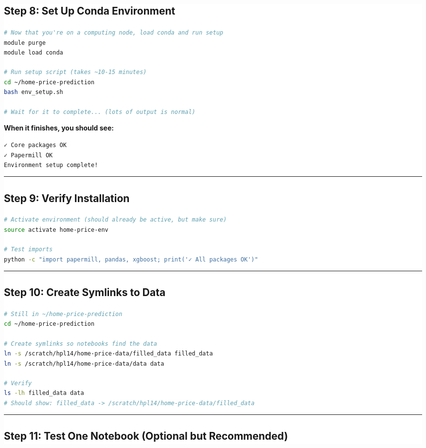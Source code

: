 
## Step 8: Set Up Conda Environment

```bash
# Now that you're on a computing node, load conda and run setup
module purge
module load conda

# Run setup script (takes ~10-15 minutes)
cd ~/home-price-prediction
bash env_setup.sh

# Wait for it to complete... (lots of output is normal)
```

**When it finishes, you should see:**
```
✓ Core packages OK
✓ Papermill OK
Environment setup complete!
```

---

## Step 9: Verify Installation

```bash
# Activate environment (should already be active, but make sure)
source activate home-price-env

# Test imports
python -c "import papermill, pandas, xgboost; print('✓ All packages OK')"
```

---

## Step 10: Create Symlinks to Data

```bash
# Still in ~/home-price-prediction
cd ~/home-price-prediction

# Create symlinks so notebooks find the data
ln -s /scratch/hpl14/home-price-data/filled_data filled_data
ln -s /scratch/hpl14/home-price-data/data data

# Verify
ls -lh filled_data data
# Should show: filled_data -> /scratch/hpl14/home-price-data/filled_data
```

---

## Step 11: Test One Notebook (Optional but Recommended)
